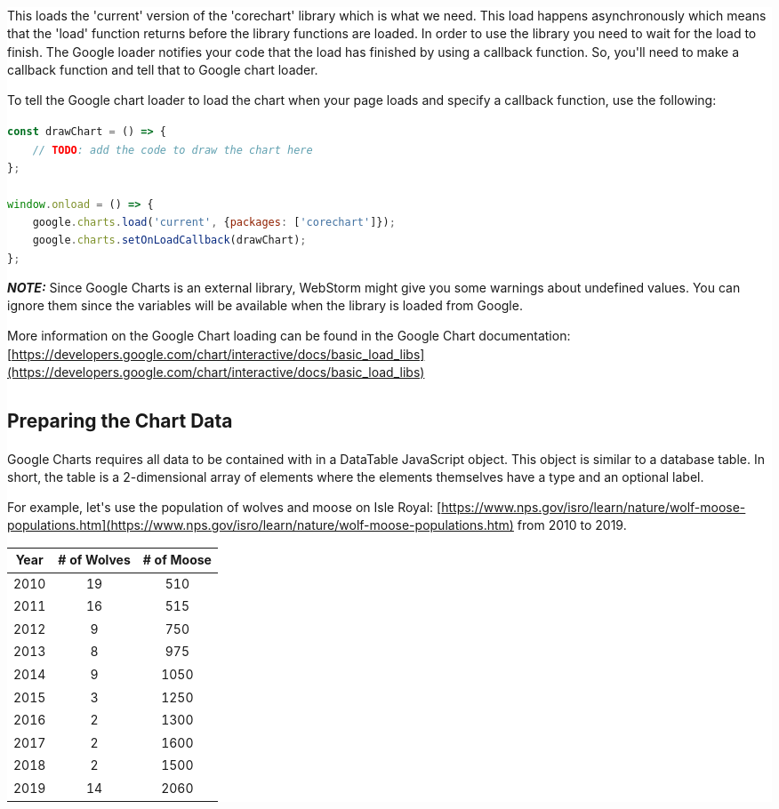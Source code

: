 This loads the 'current' version of the 'corechart' library which is what we need.  This load happens asynchronously which means that the 'load' function returns before the library functions are loaded.  In order to use the library you need to wait for the load to finish.  The Google loader notifies your code that the load has finished by using a callback function.  So, you'll need to make a callback function and tell that to Google chart loader.

To tell the Google chart loader to load the chart when your page loads and specify a callback function, use the following:

```javascript
const drawChart = () => {
    // TODO: add the code to draw the chart here
};

window.onload = () => {
    google.charts.load('current', {packages: ['corechart']});
    google.charts.setOnLoadCallback(drawChart);
};
```

***NOTE:*** Since Google Charts is an external library, WebStorm might give you some warnings about undefined values.  You can ignore them since the variables will be available when the library is loaded from Google.

More information on the Google Chart loading can be found in the Google Chart documentation: [https://developers.google.com/chart/interactive/docs/basic_load_libs](https://developers.google.com/chart/interactive/docs/basic_load_libs)

## Preparing the Chart Data

Google Charts requires all data to be contained with in a DataTable JavaScript object.  This object is similar to a database table.  In short, the table is a 2-dimensional array of elements where the elements themselves have a type and an optional label.

For example, let's use the population of wolves and moose on Isle Royal: [https://www.nps.gov/isro/learn/nature/wolf-moose-populations.htm](https://www.nps.gov/isro/learn/nature/wolf-moose-populations.htm) from 2010 to 2019.

| Year  | # of Wolves | # of Moose |
|:-----:|:-----------:|:----------:|
| 2010  |     19      |    510     |
| 2011  |     16      |    515     |
| 2012	 |      9      |    750     |
| 2013	 |      8      |    975     |
| 2014	 |      9      |    1050    |
| 2015  |     	3      |    1250    |
| 2016  |      2      |    1300    |
| 2017  |     	2      |    1600    |
| 2018	 |      2      |   	1500    |
| 2019  |     	14     |    2060    |
